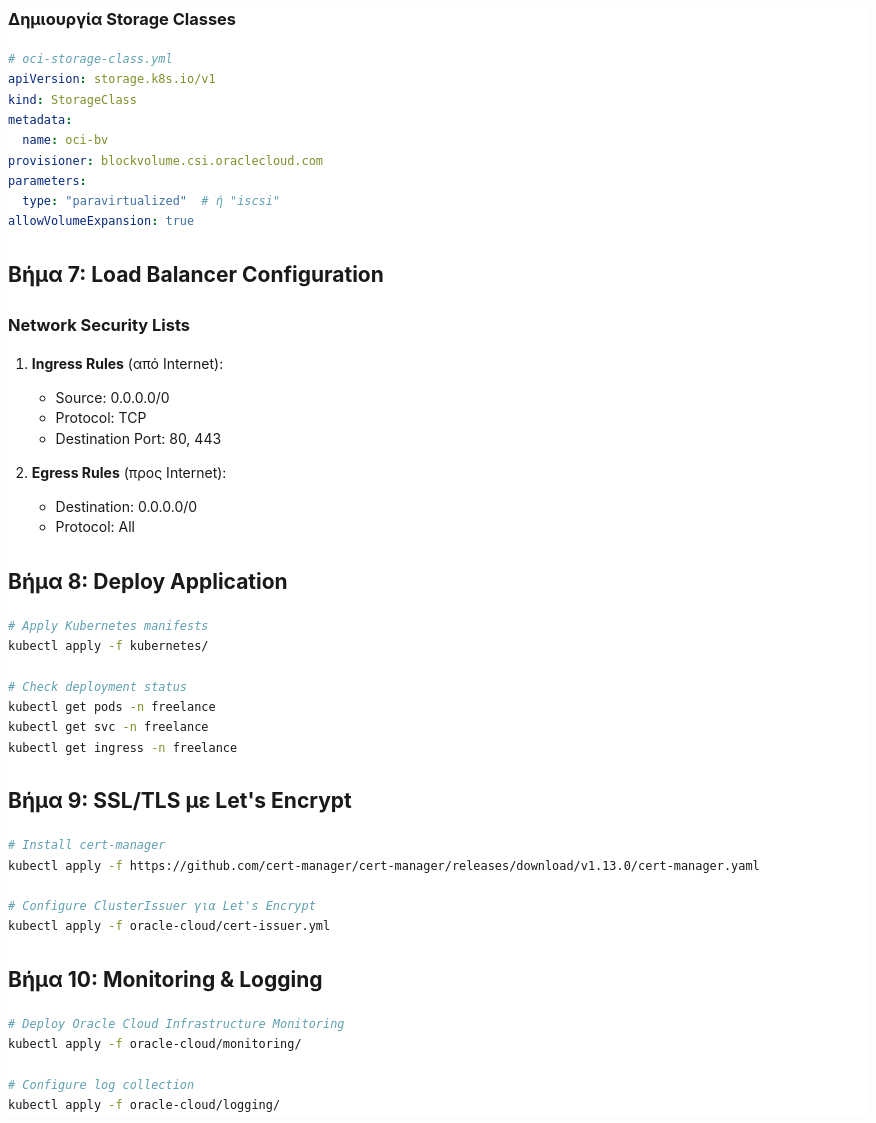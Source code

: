 ### Δημιουργία Storage Classes
```yaml
# oci-storage-class.yml
apiVersion: storage.k8s.io/v1
kind: StorageClass
metadata:
  name: oci-bv
provisioner: blockvolume.csi.oraclecloud.com
parameters:
  type: "paravirtualized"  # ή "iscsi"
allowVolumeExpansion: true
```

## Βήμα 7: Load Balancer Configuration

### Network Security Lists
1. **Ingress Rules** (από Internet):
   - Source: 0.0.0.0/0
   - Protocol: TCP
   - Destination Port: 80, 443

2. **Egress Rules** (προς Internet):
   - Destination: 0.0.0.0/0
   - Protocol: All

## Βήμα 8: Deploy Application

```bash
# Apply Kubernetes manifests
kubectl apply -f kubernetes/

# Check deployment status
kubectl get pods -n freelance
kubectl get svc -n freelance
kubectl get ingress -n freelance
```

## Βήμα 9: SSL/TLS με Let's Encrypt

```bash
# Install cert-manager
kubectl apply -f https://github.com/cert-manager/cert-manager/releases/download/v1.13.0/cert-manager.yaml

# Configure ClusterIssuer για Let's Encrypt
kubectl apply -f oracle-cloud/cert-issuer.yml
```

## Βήμα 10: Monitoring & Logging

```bash
# Deploy Oracle Cloud Infrastructure Monitoring
kubectl apply -f oracle-cloud/monitoring/

# Configure log collection
kubectl apply -f oracle-cloud/logging/
```
